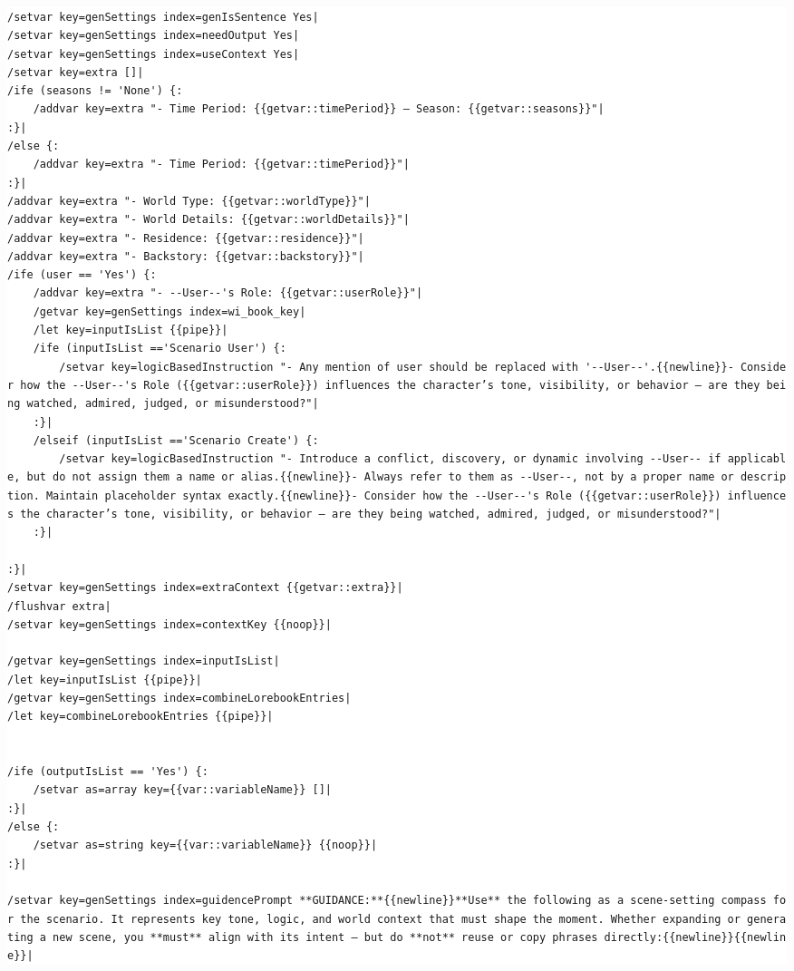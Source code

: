 	/setvar key=genSettings index=genIsSentence Yes|
	/setvar key=genSettings index=needOutput Yes|
	/setvar key=genSettings index=useContext Yes|
	/setvar key=extra []|
	/ife (seasons != 'None') {:
		/addvar key=extra "- Time Period: {{getvar::timePeriod}} — Season: {{getvar::seasons}}"|
	:}|
	/else {:
		/addvar key=extra "- Time Period: {{getvar::timePeriod}}"|
	:}|
	/addvar key=extra "- World Type: {{getvar::worldType}}"|
	/addvar key=extra "- World Details: {{getvar::worldDetails}}"|
	/addvar key=extra "- Residence: {{getvar::residence}}"|
	/addvar key=extra "- Backstory: {{getvar::backstory}}"|
	/ife (user == 'Yes') {:
		/addvar key=extra "- --User--'s Role: {{getvar::userRole}}"|
		/getvar key=genSettings index=wi_book_key|
		/let key=inputIsList {{pipe}}|
		/ife (inputIsList =='Scenario User') {:
			/setvar key=logicBasedInstruction "- Any mention of user should be replaced with '--User--'.{{newline}}- Consider how the --User--'s Role ({{getvar::userRole}}) influences the character’s tone, visibility, or behavior — are they being watched, admired, judged, or misunderstood?"|
		:}|
		/elseif (inputIsList =='Scenario Create') {:
			/setvar key=logicBasedInstruction "- Introduce a conflict, discovery, or dynamic involving --User-- if applicable, but do not assign them a name or alias.{{newline}}- Always refer to them as --User--, not by a proper name or description. Maintain placeholder syntax exactly.{{newline}}- Consider how the --User--'s Role ({{getvar::userRole}}) influences the character’s tone, visibility, or behavior — are they being watched, admired, judged, or misunderstood?"|
		:}|

	:}|
	/setvar key=genSettings index=extraContext {{getvar::extra}}|
	/flushvar extra|
	/setvar key=genSettings index=contextKey {{noop}}|
	
	/getvar key=genSettings index=inputIsList|
	/let key=inputIsList {{pipe}}|
	/getvar key=genSettings index=combineLorebookEntries|
	/let key=combineLorebookEntries {{pipe}}|
	
	
	/ife (outputIsList == 'Yes') {:
		/setvar as=array key={{var::variableName}} []|
	:}|
	/else {:
		/setvar as=string key={{var::variableName}} {{noop}}|
	:}|
	
	/setvar key=genSettings index=guidencePrompt **GUIDANCE:**{{newline}}**Use** the following as a scene-setting compass for the scenario. It represents key tone, logic, and world context that must shape the moment. Whether expanding or generating a new scene, you **must** align with its intent — but do **not** reuse or copy phrases directly:{{newline}}{{newline}}|
	